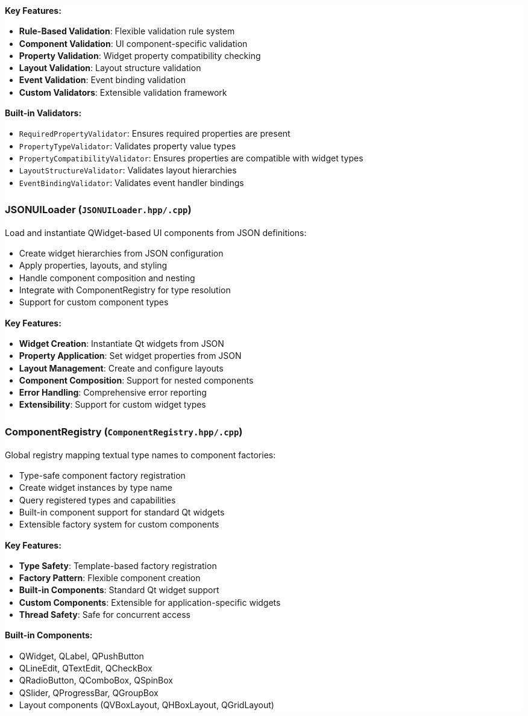 **Key Features:**
- **Rule-Based Validation**: Flexible validation rule system
- **Component Validation**: UI component-specific validation
- **Property Validation**: Widget property compatibility checking
- **Layout Validation**: Layout structure validation
- **Event Validation**: Event binding validation
- **Custom Validators**: Extensible validation framework

**Built-in Validators:**
- `RequiredPropertyValidator`: Ensures required properties are present
- `PropertyTypeValidator`: Validates property value types
- `PropertyCompatibilityValidator`: Ensures properties are compatible with widget types
- `LayoutStructureValidator`: Validates layout hierarchies
- `EventBindingValidator`: Validates event handler bindings

### JSONUILoader (`JSONUILoader.hpp/.cpp`)

Load and instantiate QWidget-based UI components from JSON definitions:

- Create widget hierarchies from JSON configuration
- Apply properties, layouts, and styling
- Handle component composition and nesting
- Integrate with ComponentRegistry for type resolution
- Support for custom component types

**Key Features:**
- **Widget Creation**: Instantiate Qt widgets from JSON
- **Property Application**: Set widget properties from JSON
- **Layout Management**: Create and configure layouts
- **Component Composition**: Support for nested components
- **Error Handling**: Comprehensive error reporting
- **Extensibility**: Support for custom widget types

### ComponentRegistry (`ComponentRegistry.hpp/.cpp`)

Global registry mapping textual type names to component factories:

- Type-safe component factory registration
- Create widget instances by type name
- Query registered types and capabilities
- Built-in component support for standard Qt widgets
- Extensible factory system for custom components

**Key Features:**
- **Type Safety**: Template-based factory registration
- **Factory Pattern**: Flexible component creation
- **Built-in Components**: Standard Qt widget support
- **Custom Components**: Extensible for application-specific widgets
- **Thread Safety**: Safe for concurrent access

**Built-in Components:**
- QWidget, QLabel, QPushButton
- QLineEdit, QTextEdit, QCheckBox
- QRadioButton, QComboBox, QSpinBox
- QSlider, QProgressBar, QGroupBox
- Layout components (QVBoxLayout, QHBoxLayout, QGridLayout)
